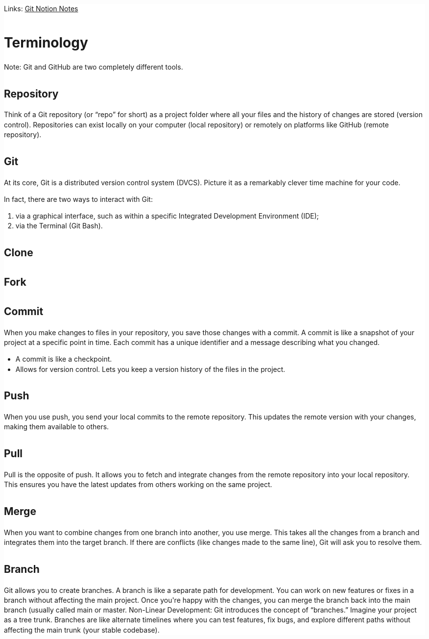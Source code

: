 Links: [Git Notion Notes](https://videotutorials.notion.site/Introduction-to-Git-ac396a0697704709a12b6a0e545db049)


# Terminology

Note: Git and GitHub are two completely different tools.
## Repository 
Think of a Git repository (or “repo” for short) as a project folder where all your files and the history of changes are stored (version control). Repositories can exist locally on your computer (local repository) or remotely on platforms like GitHub (remote repository).
## Git 
At its core, Git is a distributed version control system (DVCS). Picture it as a remarkably clever time machine for your code. 

In fact, there are two ways to interact with Git:
1. via a graphical interface, such as within a specific Integrated Development Environment (IDE);
2. via the Terminal (Git Bash).
## Clone

## Fork

## Commit 
When you make changes to files in your repository, you save those changes with a commit. A commit is like a snapshot of your project at a specific point in time. Each commit has a unique identifier and a message describing what you changed.
- A commit is like a checkpoint.
- Allows for version control. Lets you keep a version history of the files in the project.

## Push 
When you use push, you send your local commits to the remote repository. This updates the remote version with your changes, making them available to others.
## Pull 
Pull is the opposite of push. It allows you to fetch and integrate changes from the remote repository into your local repository. This ensures you have the latest updates from others working on the same project.
## Merge 
When you want to combine changes from one branch into another, you use merge. This takes all the changes from a branch and integrates them into the target branch. If there are conflicts (like changes made to the same line), Git will ask you to resolve them.
## Branch 
Git allows you to create branches. A branch is like a separate path for development. You can work on new features or fixes in a branch without affecting the main project. Once you're happy with the changes, you can merge the branch back into the main branch (usually called main or master.
Non-Linear Development: Git introduces the concept of “branches.” Imagine your project as a tree trunk. Branches are like alternate timelines where you can test features, fix bugs, and explore different paths without affecting the main trunk (your stable codebase).
